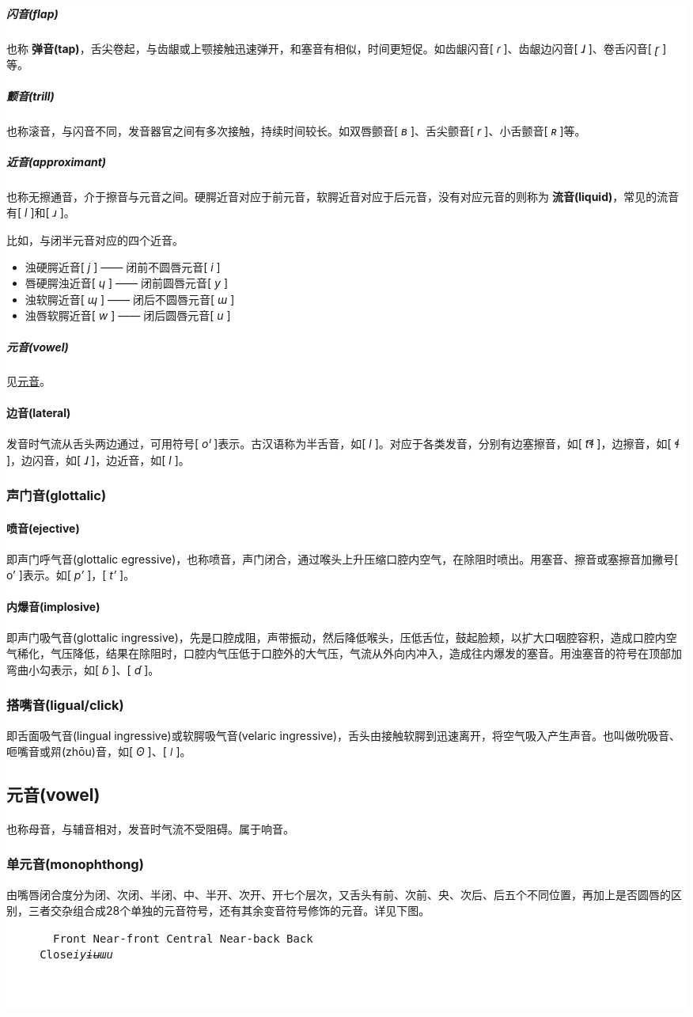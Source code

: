 ##### 闪音(flap)<a id="flap"></a>

也称 **弹音(tap)**，舌尖卷起，与齿龈或上颚接触迅速弹开，和塞音有相似，时间更短促。如齿龈闪音[ *ɾ* ]、齿龈边闪音[ *ɺ* ]、卷舌闪音[ *ɽ* ]等。

##### 颤音(trill)<a id="trill"></a>

也称滚音，与闪音不同，发音器官之间有多次接触，持续时间较长。如双唇颤音[ *ʙ* ]、舌尖颤音[ *r* ]、小舌颤音[ *ʀ* ]等。

##### 近音(approximant)<a id="approximant"></a>

也称无擦通音，介于擦音与元音之间。硬腭近音对应于前元音，软腭近音对应于后元音，没有对应元音的则称为 **流音(liquid)**，常见的流音有[ *l* ]和[ *ɹ* ]。

比如，与闭半元音对应的四个近音。

- 浊硬腭近音[ *j* ] —— 闭前不圆唇元音[ *i* ]
- 唇硬腭浊近音[ *ɥ* ] —— 闭前圆唇元音[ *y* ]
- 浊软腭近音[ *ɰ* ] —— 闭后不圆唇元音[ *ɯ* ]
- 浊唇软腭近音[ *w* ] —— 闭后圆唇元音[ *u* ]

##### 元音(vowel)

见[元音](#vowel)。

#### 边音(lateral)<a id="lateral"></a>

发音时气流从舌头两边通过，可用符号[ *oˡ* ]表示。古汉语称为半舌音，如[ *l* ]。对应于各类发音，分别有边塞擦音，如[ *t͡ɬ* ]，边擦音，如[ *ɬ* ]，边闪音，如[ *ɺ* ]，边近音，如[ *l* ]。

### 声门音(glottalic)<a id="glottalic"></a>

#### 喷音(ejective)<a id="ejective"></a>

即声门呼气音(glottalic egressive)，也称喷音，声门闭合，通过喉头上升压缩口腔内空气，在除阻时喷出。用塞音、擦音或塞擦音加撇号[ oʼ ]表示。如[ *pʼ* ]，[ *tʼ* ]。

#### 内爆音(implosive)<a id="implosive"></a>

即声门吸气音(glottalic ingressive)，先是口腔成阻，声带振动，然后降低喉头，压低舌位，鼓起脸颊，以扩大口咽腔容积，造成口腔内空气稀化，气压降低，结果在除阻时，口腔内气压低于口腔外的大气压，气流从外向内冲入，造成往内爆发的塞音。用浊塞音的符号在顶部加弯曲小勾表示，如[ *ɓ* ]、[ *ɗ* ]。

### 搭嘴音(ligual/click)<a id="click"></a>

即舌面吸气音(lingual ingressive)或软腭吸气音(velaric ingressive)，舌头由接触软腭到迅速离开，将空气吸入产生声音。也叫做吮吸音、咂嘴音或喌(zhōu)音，如[ *ʘ* ]、[ *ǀ* ]。


## 元音(vowel)<a id="vowel"></a>

也称母音，与辅音相对，发音时气流不受阻碍。属于响音。

### 单元音(monophthong)<a id="monophthong"></a>

由嘴唇闭合度分为闭、次闭、半闭、中、半开、次开、开七个层次，又舌头有前、次前、央、次后、后五个不同位置，再加上是否圆唇的区别，三者交杂组合成28个单独的元音符号，还有其余变音符号修饰的元音。详见下图。

<pre>
       Front Near-​front Central Near-​back Back
     Close<em>i</em><em>y</em><i style="width:106px;"></i><em>ɨ</em><em>ʉ</em><i style="width:100px;"></i><em>ɯ</em><em>u</em>
